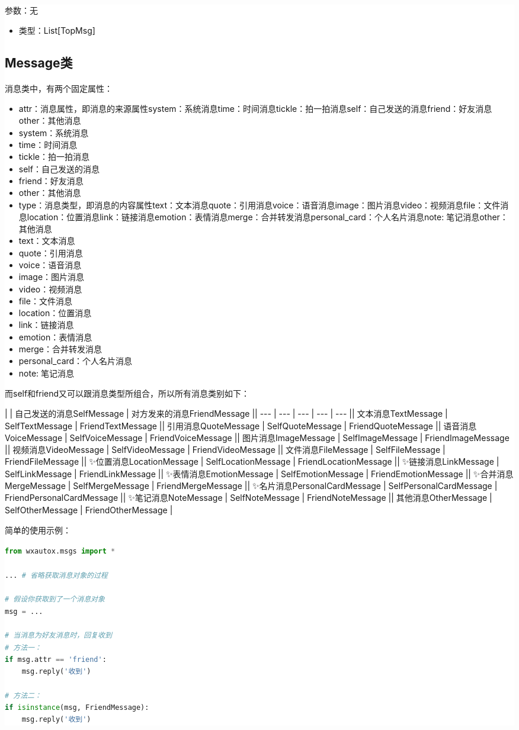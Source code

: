 参数：无

* 类型：List[TopMsg]

## Message类

消息类中，有两个固定属性：

* attr：消息属性，即消息的来源属性system：系统消息time：时间消息tickle：拍一拍消息self：自己发送的消息friend：好友消息other：其他消息
* system：系统消息
* time：时间消息
* tickle：拍一拍消息
* self：自己发送的消息
* friend：好友消息
* other：其他消息
* type：消息类型，即消息的内容属性text：文本消息quote：引用消息voice：语音消息image：图片消息video：视频消息file：文件消息location：位置消息link：链接消息emotion：表情消息merge：合并转发消息personal_card：个人名片消息note: 笔记消息other：其他消息
* text：文本消息
* quote：引用消息
* voice：语音消息
* image：图片消息
* video：视频消息
* file：文件消息
* location：位置消息
* link：链接消息
* emotion：表情消息
* merge：合并转发消息
* personal_card：个人名片消息
* note: 笔记消息

而self和friend又可以跟消息类型所组合，所以所有消息类别如下：

|  | 自己发送的消息SelfMessage | 对方发来的消息FriendMessage || --- | --- | --- | --- | --- || 文本消息TextMessage | SelfTextMessage | FriendTextMessage || 引用消息QuoteMessage | SelfQuoteMessage | FriendQuoteMessage || 语音消息VoiceMessage | SelfVoiceMessage | FriendVoiceMessage || 图片消息ImageMessage | SelfImageMessage | FriendImageMessage || 视频消息VideoMessage | SelfVideoMessage | FriendVideoMessage || 文件消息FileMessage | SelfFileMessage | FriendFileMessage || ✨位置消息LocationMessage | SelfLocationMessage | FriendLocationMessage || ✨链接消息LinkMessage | SelfLinkMessage | FriendLinkMessage || ✨表情消息EmotionMessage | SelfEmotionMessage | FriendEmotionMessage || ✨合并消息MergeMessage | SelfMergeMessage | FriendMergeMessage || ✨名片消息PersonalCardMessage | SelfPersonalCardMessage | FriendPersonalCardMessage || ✨笔记消息NoteMessage | SelfNoteMessage | FriendNoteMessage || 其他消息OtherMessage | SelfOtherMessage | FriendOtherMessage |

简单的使用示例：

```python
from wxautox.msgs import *

... # 省略获取消息对象的过程

# 假设你获取到了一个消息对象
msg = ...

# 当消息为好友消息时，回复收到
# 方法一：
if msg.attr == 'friend':
    msg.reply('收到')

# 方法二：
if isinstance(msg, FriendMessage):
    msg.reply('收到')
```
